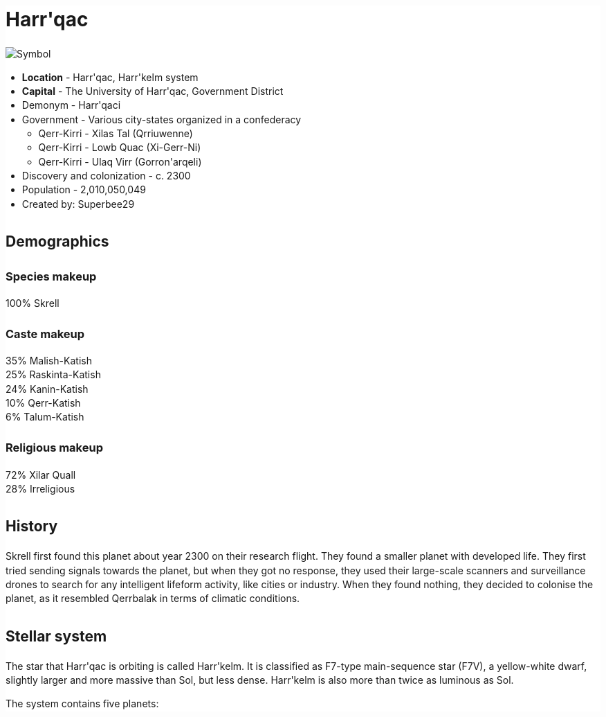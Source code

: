 # Harr'qac



![Symbol][1]

* **Location** -  Harr'qac, Harr'kelm system 
* **Capital** - The University of Harr'qac, Government District
* Demonym - Harr'qaci 
* Government - Various city-states organized in a confederacy
  * Qerr-Kirri - Xilas Tal (Qrriuwenne)
  * Qerr-Kirri - Lowb Quac (Xi-Gerr-Ni)
  * Qerr-Kirri - Ulaq Virr (Gorron'arqeli)
* Discovery and colonization - c. 2300  
* Population - 2,010,050,049
* Created by: Superbee29 

## Demographics

### Species makeup

100% Skrell

### Caste makeup

35% Malish-Katish  
25% Raskinta-Katish  
24% Kanin-Katish  
10% Qerr-Katish  
6% Talum-Katish

### Religious makeup

72% Xilar Quall  
28% Irreligious

## History

Skrell first found this planet about year 2300 on their research flight. They found a smaller planet with developed life. They first tried sending signals towards the planet, but when they got no response, they used their large-scale scanners and surveillance drones to search for any intelligent lifeform activity, like cities or industry. When they found nothing, they decided to colonise the planet, as it resembled Qerrbalak in terms of climatic conditions.

## Stellar system

The star that Harr'qac is orbiting is called Harr'kelm. It is classified as F7-type main-sequence star (F7V), a yellow-white dwarf, slightly larger and more massive than Sol, but less dense. Harr'kelm is also more than twice as luminous as Sol.

The system contains five planets:


[1]: https://wiki.baystation12.net/images/thumb/c/c2/Harrqac.png/100px-Harrqac.png
[2]: http://i.imgur.com/a2LTkue.png